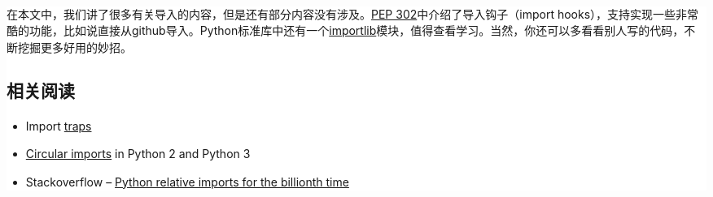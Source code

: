 
在本文中，我们讲了很多有关导入的内容，但是还有部分内容没有涉及。[PEP 302](https://www.python.org/dev/peps/pep-0302/)中介绍了导入钩子（import hooks），支持实现一些非常酷的功能，比如说直接从github导入。Python标准库中还有一个[importlib](https://docs.python.org/3/library/importlib.html)模块，值得查看学习。当然，你还可以多看看别人写的代码，不断挖掘更多好用的妙招。


## 相关阅读


- Import [traps](http://python-notes.curiousefficiency.org/en/latest/python_concepts/import_traps.html)

- [Circular imports](https://gist.github.com/datagrok/40bf84d5870c41a77dc6) in Python 2 and Python 3
- Stackoverflow – [Python relative imports for the billionth time](http://stackoverflow.com/questions/14132789/python-relative-imports-for-the-billionth-time)

